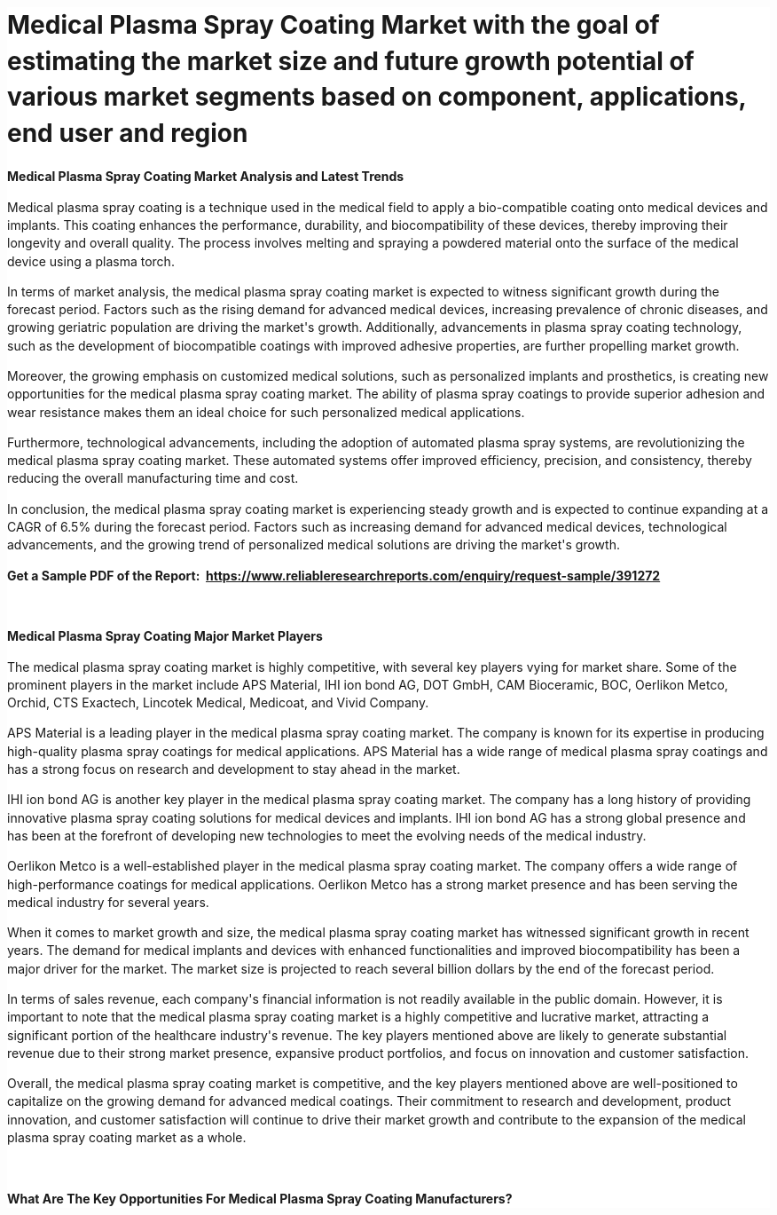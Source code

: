 <p><h1>Medical Plasma Spray Coating Market with the goal of estimating the market size and future growth potential of various market segments based on component, applications, end user and region</h1></p><p><strong>Medical Plasma Spray Coating Market Analysis and Latest Trends</strong></p>
<p><p>Medical plasma spray coating is a technique used in the medical field to apply a bio-compatible coating onto medical devices and implants. This coating enhances the performance, durability, and biocompatibility of these devices, thereby improving their longevity and overall quality. The process involves melting and spraying a powdered material onto the surface of the medical device using a plasma torch.</p><p>In terms of market analysis, the medical plasma spray coating market is expected to witness significant growth during the forecast period. Factors such as the rising demand for advanced medical devices, increasing prevalence of chronic diseases, and growing geriatric population are driving the market's growth. Additionally, advancements in plasma spray coating technology, such as the development of biocompatible coatings with improved adhesive properties, are further propelling market growth.</p><p>Moreover, the growing emphasis on customized medical solutions, such as personalized implants and prosthetics, is creating new opportunities for the medical plasma spray coating market. The ability of plasma spray coatings to provide superior adhesion and wear resistance makes them an ideal choice for such personalized medical applications.</p><p>Furthermore, technological advancements, including the adoption of automated plasma spray systems, are revolutionizing the medical plasma spray coating market. These automated systems offer improved efficiency, precision, and consistency, thereby reducing the overall manufacturing time and cost.</p><p>In conclusion, the medical plasma spray coating market is experiencing steady growth and is expected to continue expanding at a CAGR of 6.5% during the forecast period. Factors such as increasing demand for advanced medical devices, technological advancements, and the growing trend of personalized medical solutions are driving the market's growth.</p></p>
<p><strong>Get a Sample PDF of the Report:&nbsp; <a href="https://www.reliableresearchreports.com/enquiry/request-sample/391272">https://www.reliableresearchreports.com/enquiry/request-sample/391272</a></strong></p>
<p>&nbsp;</p>
<p><strong>Medical Plasma Spray Coating Major Market Players</strong></p>
<p><p>The medical plasma spray coating market is highly competitive, with several key players vying for market share. Some of the prominent players in the market include APS Material, IHI ion bond AG, DOT GmbH, CAM Bioceramic, BOC, Oerlikon Metco, Orchid, CTS Exactech, Lincotek Medical, Medicoat, and Vivid Company.</p><p>APS Material is a leading player in the medical plasma spray coating market. The company is known for its expertise in producing high-quality plasma spray coatings for medical applications. APS Material has a wide range of medical plasma spray coatings and has a strong focus on research and development to stay ahead in the market.</p><p>IHI ion bond AG is another key player in the medical plasma spray coating market. The company has a long history of providing innovative plasma spray coating solutions for medical devices and implants. IHI ion bond AG has a strong global presence and has been at the forefront of developing new technologies to meet the evolving needs of the medical industry.</p><p>Oerlikon Metco is a well-established player in the medical plasma spray coating market. The company offers a wide range of high-performance coatings for medical applications. Oerlikon Metco has a strong market presence and has been serving the medical industry for several years.</p><p>When it comes to market growth and size, the medical plasma spray coating market has witnessed significant growth in recent years. The demand for medical implants and devices with enhanced functionalities and improved biocompatibility has been a major driver for the market. The market size is projected to reach several billion dollars by the end of the forecast period.</p><p>In terms of sales revenue, each company's financial information is not readily available in the public domain. However, it is important to note that the medical plasma spray coating market is a highly competitive and lucrative market, attracting a significant portion of the healthcare industry's revenue. The key players mentioned above are likely to generate substantial revenue due to their strong market presence, expansive product portfolios, and focus on innovation and customer satisfaction.</p><p>Overall, the medical plasma spray coating market is competitive, and the key players mentioned above are well-positioned to capitalize on the growing demand for advanced medical coatings. Their commitment to research and development, product innovation, and customer satisfaction will continue to drive their market growth and contribute to the expansion of the medical plasma spray coating market as a whole.</p></p>
<p>&nbsp;</p>
<p><strong>What Are The Key Opportunities For Medical Plasma Spray Coating Manufacturers?</strong></p>